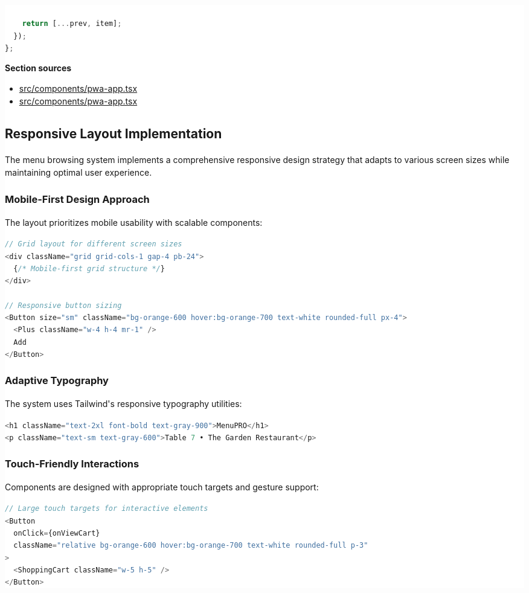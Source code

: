 ```typescript
    
    return [...prev, item];
  });
};
```

**Section sources**
- [src/components/pwa-app.tsx](file://src/components/pwa-app.tsx#L14-L33)
- [src/components/pwa-app.tsx](file://src/components/pwa-app.tsx#L47-L70)

## Responsive Layout Implementation

The menu browsing system implements a comprehensive responsive design strategy that adapts to various screen sizes while maintaining optimal user experience.

### Mobile-First Design Approach

The layout prioritizes mobile usability with scalable components:

```typescript
// Grid layout for different screen sizes
<div className="grid grid-cols-1 gap-4 pb-24">
  {/* Mobile-first grid structure */}
</div>

// Responsive button sizing
<Button size="sm" className="bg-orange-600 hover:bg-orange-700 text-white rounded-full px-4">
  <Plus className="w-4 h-4 mr-1" />
  Add
</Button>
```

### Adaptive Typography

The system uses Tailwind's responsive typography utilities:

```typescript
<h1 className="text-2xl font-bold text-gray-900">MenuPRO</h1>
<p className="text-sm text-gray-600">Table 7 • The Garden Restaurant</p>
```

### Touch-Friendly Interactions

Components are designed with appropriate touch targets and gesture support:

```typescript
// Large touch targets for interactive elements
<Button 
  onClick={onViewCart}
  className="relative bg-orange-600 hover:bg-orange-700 text-white rounded-full p-3"
>
  <ShoppingCart className="w-5 h-5" />
</Button>
```

